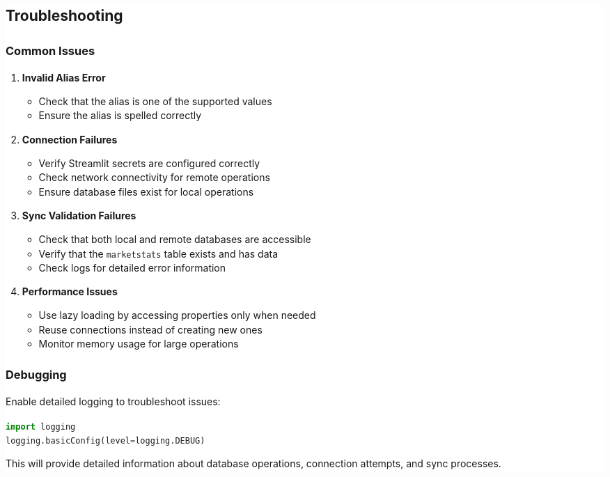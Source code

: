 ## Troubleshooting

### Common Issues

1. **Invalid Alias Error**
   - Check that the alias is one of the supported values
   - Ensure the alias is spelled correctly

2. **Connection Failures**
   - Verify Streamlit secrets are configured correctly
   - Check network connectivity for remote operations
   - Ensure database files exist for local operations

3. **Sync Validation Failures**
   - Check that both local and remote databases are accessible
   - Verify that the `marketstats` table exists and has data
   - Check logs for detailed error information

4. **Performance Issues**
   - Use lazy loading by accessing properties only when needed
   - Reuse connections instead of creating new ones
   - Monitor memory usage for large operations

### Debugging

Enable detailed logging to troubleshoot issues:

```python
import logging
logging.basicConfig(level=logging.DEBUG)
```

This will provide detailed information about database operations, connection attempts, and sync processes.
